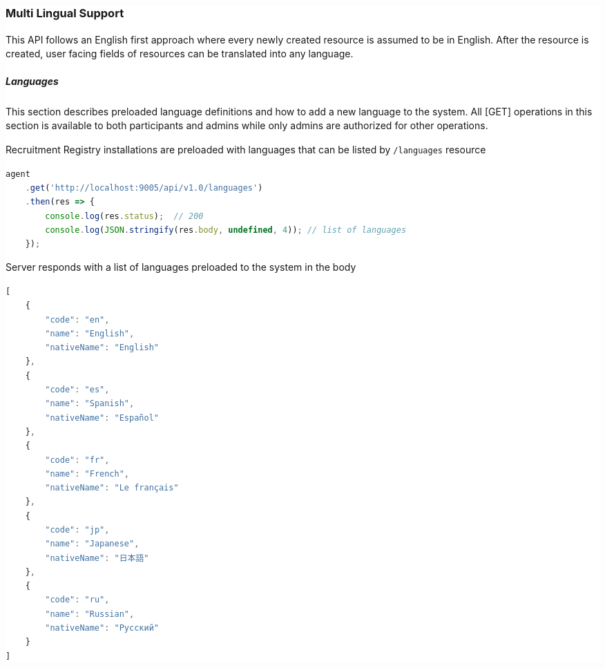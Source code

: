 ### Multi Lingual Support
<a name="multi-lingual-support"/>

This API follows an English first approach where every newly created resource is assumed to be in English. After the resource is created, user facing fields of resources can be translated into any language.

##### Languages

This section describes preloaded language definitions and how to add a new language to the system. All [GET] operations in this section is available to both participants and admins while only admins are authorized for other operations.

Recruitment Registry installations are preloaded with languages that can be listed by `/languages` resource

```js
agent
    .get('http://localhost:9005/api/v1.0/languages')
    .then(res => {
        console.log(res.status);  // 200
        console.log(JSON.stringify(res.body, undefined, 4)); // list of languages
    });
```

Server responds with a list of languages preloaded to the system in the body

```js
[
    {
        "code": "en",
        "name": "English",
        "nativeName": "English"
    },
    {
        "code": "es",
        "name": "Spanish",
        "nativeName": "Español"
    },
    {
        "code": "fr",
        "name": "French",
        "nativeName": "Le français"
    },
    {
        "code": "jp",
        "name": "Japanese",
        "nativeName": "日本語"
    },
    {
        "code": "ru",
        "name": "Russian",
        "nativeName": "Русский"
    }
]
```
